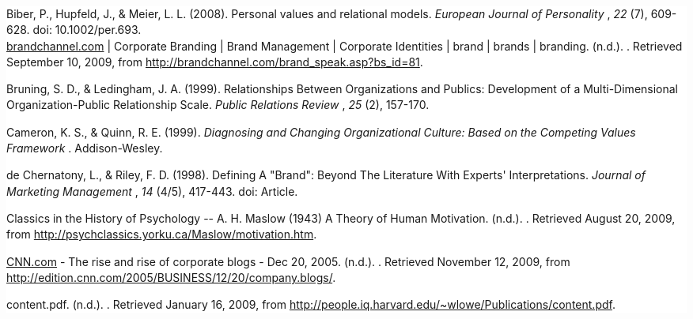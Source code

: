 </div>
<div>
    <div>
        <span>Biber, P., Hupfeld, J., &amp; Meier, L. L. (2008). Personal values and relational models.</span>
        <span><i>European Journal of Personality</i></span>
        <span>,</span>
        <span><i>22</i></span>
        <span>(7), 609-628. doi: 10.1002/per.693.</span>
    </div>
</div>
<div>
    <div>
        <span><a href="http://brandchannel.com">brandchannel.com</a> | Corporate Branding | Brand Management | Corporate Identities | brand | brands | branding. (n.d.). . Retrieved September 10, 2009, from <a href="http://brandchannel.com/brand_speak.asp?bs_id=81">http://brandchannel.com/brand_speak.asp?bs_id=81</a>.</span>
    </div>
</div>
<div>
    <p>
        <span>Bruning, S. D., &amp; Ledingham, J. A. (1999). Relationships Between Organizations and Publics: Development of a Multi-Dimensional Organization-Public Relationship Scale.</span>
        <span><i>Public Relations Review</i></span>
        <span>,</span>
        <span><i>25</i></span>
        <span>(2), 157-170.</span>
    </p>
</div>
<div>
    <div>
        <span>Cameron, K. S., &amp; Quinn, R. E. (1999).</span>
        <span><i>Diagnosing and Changing Organizational Culture: Based on the Competing Values Framework</i></span>
        <span>. Addison-Wesley.</span>
    </div>
</div>
<div>
    <p id="p_db">
        <span>de Chernatony, L., &amp; Riley, F. D. (1998). Defining A "Brand": Beyond The Literature With Experts' Interpretations.</span>
        <span><i>Journal of Marketing Management</i></span>
        <span>,</span>
        <span><i>14</i></span>
        <span>(4/5), 417-443. doi: Article.</span>
    </p>
    <p id="p_db">
        <span>Classics in the History of Psychology -- A. H. Maslow (1943) A Theory of Human Motivation. (n.d.). . Retrieved August 20, 2009, from <a href="http://psychclassics.yorku.ca/Maslow/motivation.htm">http://psychclassics.yorku.ca/Maslow/motivation.htm</a>.</span>
    </p>
    <p id="p_db">
        <span><a href="http://CNN.com">CNN.com</a> - The rise and rise of corporate blogs - Dec 20, 2005. (n.d.). . Retrieved November 12, 2009, from <a href="http://edition.cnn.com/2005/BUSINESS/12/20/company.blogs/">http://edition.cnn.com/2005/BUSINESS/12/20/company.blogs/</a>.</span>
    </p>
    <p id="p_db">
        <span>content.pdf. (n.d.). . Retrieved January 16, 2009, from <a href="http://people.iq.harvard.edu/~wlowe/Publications/content.pdf">http://people.iq.harvard.edu/~wlowe/Publications/content.pdf</a>.</span>
    </p>
</div>
<div>
    <p>